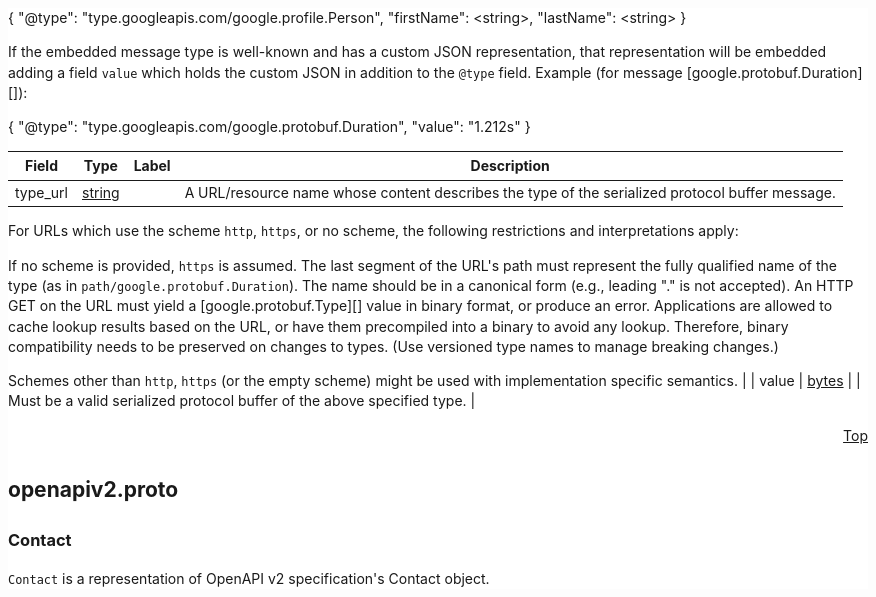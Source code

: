 {
&#34;@type&#34;: &#34;type.googleapis.com/google.profile.Person&#34;,
&#34;firstName&#34;: &lt;string&gt;,
&#34;lastName&#34;: &lt;string&gt;
}

If the embedded message type is well-known and has a custom JSON
representation, that representation will be embedded adding a field
`value` which holds the custom JSON in addition to the `@type`
field. Example (for message [google.protobuf.Duration][]):

{
&#34;@type&#34;: &#34;type.googleapis.com/google.protobuf.Duration&#34;,
&#34;value&#34;: &#34;1.212s&#34;
}


| Field | Type | Label | Description |
| ----- | ---- | ----- | ----------- |
| type_url | [string](#string) |  | A URL/resource name whose content describes the type of the serialized protocol buffer message.

For URLs which use the scheme `http`, `https`, or no scheme, the following restrictions and interpretations apply:

If no scheme is provided, `https` is assumed. The last segment of the URL&#39;s path must represent the fully qualified name of the type (as in `path/google.protobuf.Duration`). The name should be in a canonical form (e.g., leading &#34;.&#34; is not accepted). An HTTP GET on the URL must yield a [google.protobuf.Type][] value in binary format, or produce an error. Applications are allowed to cache lookup results based on the URL, or have them precompiled into a binary to avoid any lookup. Therefore, binary compatibility needs to be preserved on changes to types. (Use versioned type names to manage breaking changes.)

Schemes other than `http`, `https` (or the empty scheme) might be used with implementation specific semantics. |
| value | [bytes](#bytes) |  | Must be a valid serialized protocol buffer of the above specified type. |





 

 

 

 



<a name="openapiv2.proto"/>
<p align="right"><a href="#top">Top</a></p>

## openapiv2.proto



<a name="grpc.gateway.protoc_gen_swagger.options.Contact"/>

### Contact
`Contact` is a representation of OpenAPI v2 specification&#39;s Contact object.
